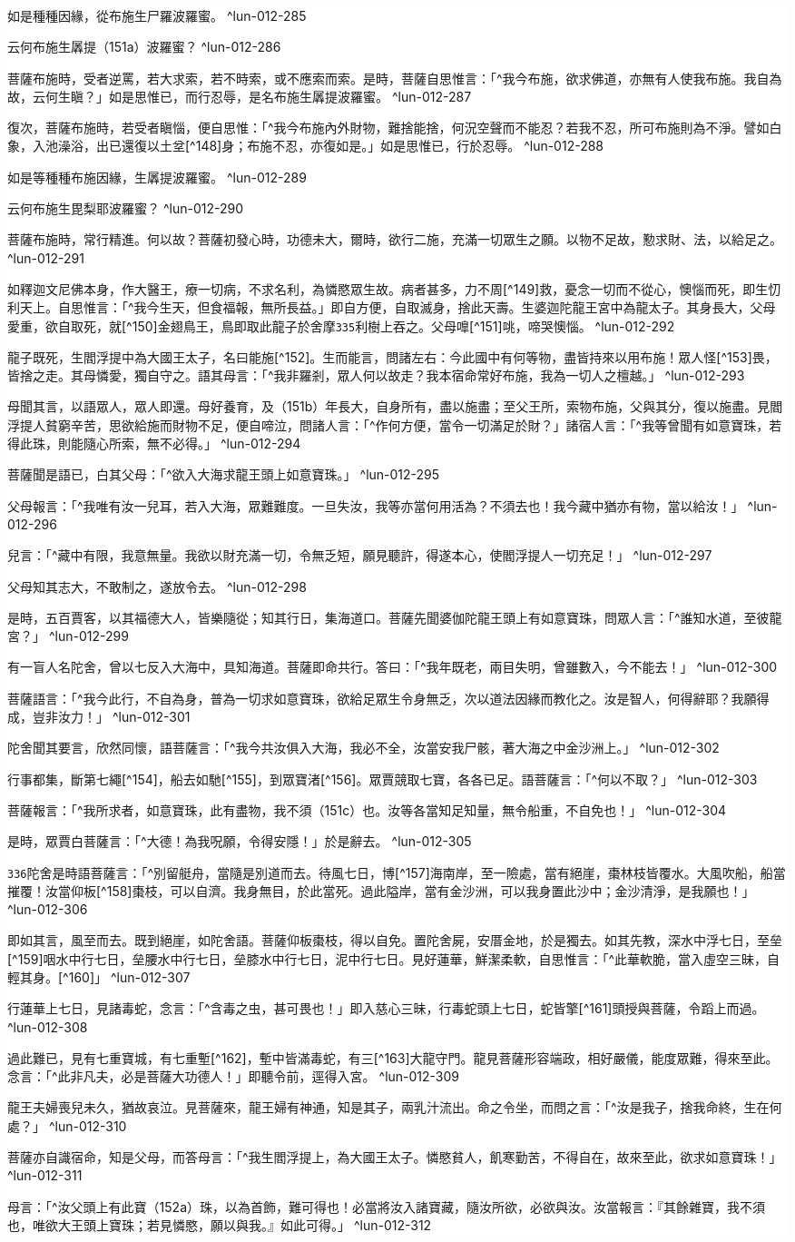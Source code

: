 如是種種因緣，從布施生尸羅波羅蜜。 ^lun-012-285

云何布施生羼提（151a）波羅蜜？ ^lun-012-286

菩薩布施時，受者逆罵，若大求索，若不時索，或不應索而索。是時，菩薩自思惟言：「^我今布施，欲求佛道，亦無有人使我布施。我自為故，云何生瞋？」如是思惟已，而行忍辱，是名布施生羼提波羅蜜。 ^lun-012-287

復次，菩薩布施時，若受者瞋惱，便自思惟：「^我今布施內外財物，難捨能捨，何況空聲而不能忍？若我不忍，所可布施則為不淨。譬如白象，入池澡浴，出已還復以土坌[^148]身；布施不忍，亦復如是。」如是思惟已，行於忍辱。 ^lun-012-288

如是等種種布施因緣，生羼提波羅蜜。 ^lun-012-289

云何布施生毘梨耶波羅蜜？ ^lun-012-290

菩薩布施時，常行精進。何以故？菩薩初發心時，功德未大，爾時，欲行二施，充滿一切眾生之願。以物不足故，懃求財、法，以給足之。 ^lun-012-291

如釋迦文尼佛本身，作大醫王，療一切病，不求名利，為憐愍眾生故。病者甚多，力不周[^149]救，憂念一切而不從心，懊惱而死，即生忉利天上。自思惟言：「^我今生天，但食福報，無所長益。」即自方便，自取滅身，捨此天壽。生婆迦陀龍王宮中為龍太子。其身長大，父母愛重，欲自取死，就[^150]金翅鳥王，鳥即取此龍子於舍摩`335`利樹上吞之。父母嘷[^151]咷，啼哭懊惱。 ^lun-012-292

龍子既死，生閻浮提中為大國王太子，名曰能施[^152]。生而能言，問諸左右：今此國中有何等物，盡皆持來以用布施！眾人怪[^153]畏，皆捨之走。其母憐愛，獨自守之。語其母言：「^我非羅剎，眾人何以故走？我本宿命常好布施，我為一切人之檀越。」 ^lun-012-293

母聞其言，以語眾人，眾人即還。母好養育，及（151b）年長大，自身所有，盡以施盡；至父王所，索物布施，父與其分，復以施盡。見閻浮提人貧窮辛苦，思欲給施而財物不足，便自啼泣，問諸人言：「^作何方便，當令一切滿足於財？」諸宿人言：「^我等曾聞有如意寶珠，若得此珠，則能隨心所索，無不必得。」 ^lun-012-294

菩薩聞是語已，白其父母：「^欲入大海求龍王頭上如意寶珠。」 ^lun-012-295

父母報言：「^我唯有汝一兒耳，若入大海，眾難難度。一旦失汝，我等亦當何用活為？不須去也！我今藏中猶亦有物，當以給汝！」 ^lun-012-296

兒言：「^藏中有限，我意無量。我欲以財充滿一切，令無乏短，願見聽許，得遂本心，使閻浮提人一切充足！」 ^lun-012-297

父母知其志大，不敢制之，遂放令去。 ^lun-012-298

是時，五百賈客，以其福德大人，皆樂隨從；知其行日，集海道口。菩薩先聞婆伽陀龍王頭上有如意寶珠，問眾人言：「^誰知水道，至彼龍宮？」 ^lun-012-299

有一盲人名陀舍，曾以七反入大海中，具知海道。菩薩即命共行。答曰：「^我年既老，兩目失明，曾雖數入，今不能去！」 ^lun-012-300

菩薩語言：「^我今此行，不自為身，普為一切求如意寶珠，欲給足眾生令身無乏，次以道法因緣而教化之。汝是智人，何得辭耶？我願得成，豈非汝力！」 ^lun-012-301

陀舍聞其要言，欣然同懷，語菩薩言：「^我今共汝俱入大海，我必不全，汝當安我尸骸，著大海之中金沙洲上。」 ^lun-012-302

行事都集，斷第七繩[^154]，船去如馳[^155]，到眾寶渚[^156]。眾賈競取七寶，各各已足。語菩薩言：「^何以不取？」 ^lun-012-303

菩薩報言：「^我所求者，如意寶珠，此有盡物，我不須（151c）也。汝等各當知足知量，無令船重，不自免也！」 ^lun-012-304

是時，眾賈白菩薩言：「^大德！為我呪願，令得安隱！」於是辭去。 ^lun-012-305

`336`陀舍是時語菩薩言：「^別留艇舟，當隨是別道而去。待風七日，博[^157]海南岸，至一險處，當有絕崖，棗林枝皆覆水。大風吹船，船當摧覆！汝當仰板[^158]棗枝，可以自濟。我身無目，於此當死。過此隘岸，當有金沙洲，可以我身置此沙中；金沙清淨，是我願也！」 ^lun-012-306

即如其言，風至而去。既到絕崖，如陀舍語。菩薩仰板棗枝，得以自免。置陀舍屍，安厝金地，於是獨去。如其先教，深水中浮七日，至垒[^159]咽水中行七日，垒腰水中行七日，垒膝水中行七日，泥中行七日。見好蓮華，鮮潔柔軟，自思惟言：「^此華軟脆，當入虛空三昧，自輕其身。[^160]」 ^lun-012-307

行蓮華上七日，見諸毒蛇，念言：「^含毒之虫，甚可畏也！」即入慈心三昧，行毒蛇頭上七日，蛇皆擎[^161]頭授與菩薩，令蹈上而過。 ^lun-012-308

過此難已，見有七重寶城，有七重塹[^162]，塹中皆滿毒蛇，有三[^163]大龍守門。龍見菩薩形容端政，相好嚴儀，能度眾難，得來至此。念言：「^此非凡夫，必是菩薩大功德人！」即聽令前，逕得入宮。 ^lun-012-309

龍王夫婦喪兒未久，猶故哀泣。見菩薩來，龍王婦有神通，知是其子，兩乳汁流出。命之令坐，而問之言：「^汝是我子，捨我命終，生在何處？」 ^lun-012-310

菩薩亦自識宿命，知是父母，而答母言：「^我生閻浮提上，為大國王太子。憐愍貧人，飢寒勤苦，不得自在，故來至此，欲求如意寶珠！」 ^lun-012-311

母言：「^汝父頭上有此寶（152a）珠，以為首飾，難可得也！必當將汝入諸寶藏，隨汝所欲，必欲與汝。汝當報言：『其餘雜寶，我不須也，唯欲大王頭上寶珠；若見憐愍，願以與我。』如此可得。」 ^lun-012-312


[^1]: 參見釋厚觀、郭忠生合編，〈《大智度論》之本文相互索引〉，《正觀》（6），p.32：《大智度論》卷11（大正25，140c-143c）。
[^2]: 波羅蜜：到彼岸，事成辦。（印順法師，《大智度論筆記》〔D024〕p.274）
[^3]: 參見Lamotte（1949, p.701,
[^4]: 任＝住【元】【明】【石】。（大正25，145d，n.8）
[^5]: （1）蹋（^ㄊㄚˋ）：同"踏"。（《漢語大詞典》（十），p.527）
[^6]: ┌ 此岸：一、慳貪，二、有無見，三、小乘世間 ─── 施有三礙
[^7]: 參見Lamotte（1949, p.702, n.3）：《毒蛇喻經》是《相應部》IV,
[^8]: 篋（ㄑㄧㄝˋ）：小箱子，藏物之具。大曰箱，小曰篋。（《漢語大詞典》（八），p.1207）
[^9]: 附順：依附順從。《漢書‧王莽傳上》："於是附順者拔擢，忤恨者誅滅。"（《漢語大詞典》（十一），p.953）
[^10]: ┌ 一、不以一切物一切時一切種施；二、或無記或有漏善心或無漏施，
[^11]: ┌ 一、知布施不生滅如涅槃相，為一切眾生施。
[^12]: 如涅槃相：知布施不生滅，無漏無為，如涅槃相。
[^13]: 大乘布施不可盡。（印順法師，《大智度論筆記》〔A033〕p.61）
[^14]: 〔之〕－【宋】【元】【明】【宮】【石】。（大正25，145d，n.19）
[^15]: 布施具足滿五說。（印順法師，《大智度論筆記》〔A033〕p.61）
[^16]: 參見《大智度論》卷11（大正25，141c-143c）。
[^17]: （1）參見Lamotte（1949, p.709,
[^18]: 得實相慧，莊嚴佛土，教化眾生，供養諸佛，得大神通，分身無數，遍入五道，以布施引導，令入菩提。（印順法師，《大智度論筆記》〔A042〕p.79）
[^19]: 參見《大智度論》卷28：「^菩薩入法位，住阿鞞跋致地，末後肉身盡，得法性生身。雖斷諸煩惱，有煩惱習因緣故，受法性生身，非三界生也。」（大正25，264b4-7）
[^20]: 參見Lamotte（1949, p.713,
[^21]: 參見Lamotte（1949, p.714,
[^22]: 竄（^ㄘㄨㄢˋ）：1.伏匿，隱藏。2.奔逃。（《漢語大詞典》（八），p.482）
[^23]: 窮林：深林。晉
[^24]: 參見Lamotte（1949, p.715,
[^25]: 《一切經音義》卷9：「^旃陀羅（或云旃荼羅，此云嚴熾，謂屠殺者種類之名也，一云主殺人獄卒也。案：《西域記》云：其人若行則搖鈴自摽，或柱破頭之竹，若不然，王即與其罪也）。」（大正54，358a21-22）
[^26]: 法身變化六道以化眾生。（印順法師，《大智度論筆記》〔C012〕p.205）
[^27]: 末後肉身得無生忍，捨肉身得法身，於十方六道變身應適化眾生。（印順法師，《大智度論筆記》〔A042〕p.79）
[^28]: 參見Lamotte（1949, p.716,
[^29]: 伺（^ㄙˋ）便：等待合適的時機。（《漢語大詞典》（一），p.1284）
[^30]: 諭（^ㄩˋ）：3.教導，教誨。4.指告誡的言辭。（《漢語大詞典》（十一），p.345）
[^31]: 印順法師，《初期大乘佛教之起源與開展》，p.151：
[^32]: 三獸行仁。（印順法師，《大智度論筆記》〔H013〕p.403）
[^33]: 參見Lamotte（1949, p.718,
[^34]: 法身一時化無數身供十方佛，化無量寶給足眾生，隨一切聲普為說法。（印順法師，《大智度論筆記》〔C012〕p.205）
[^35]: 無央數：即阿僧祇，無量數的意思。
[^36]: 法身菩薩坐佛樹下（非成佛）。（印順法師，《大智度論筆記》〔A042〕p.79）
[^37]: 檀有三種：物施，供養恭敬施，法施。（印順法師，《大智度論筆記》〔A025〕p.48）
[^38]: 遶（^ㄖㄠˇ）：圍繞，環繞。（《漢語大詞典》（十），p.1168）
[^39]: 三事因緣生檀：信心淨，財物，福田。（印順法師，《大智度論筆記》〔A025〕p.48）
[^40]: 施心三種：憐憫，恭敬，恭敬憐憫。（印順法師，《大智度論筆記》〔A026〕p.49）
[^41]: 得福大小：從心，從物，從田。（印順法師，《大智度論筆記》〔C017〕p.215）
[^42]: 四等心：慈、悲、喜、捨四無量心。
[^43]: 《大智度論》卷5（大正25，97a-c），卷7（大正25，108c-109b）。
[^44]: ┌ 憐憫福田
[^45]: 參見Lamotte（1949, p.723,
[^46]: 出處待考。
[^47]: 無所捨法：無相無所捨故，財物不可得故，不念施有德故，財物施心並捨故，三事不可得故。（印順法師，《大智度論筆記》〔C017〕p.215）
[^48]: 參見《大智度論》卷11（大正25，142a）。
[^49]: 倚（^ㄧˇ）：4.憑藉，仗恃，依賴。（《漢語大詞典》（一），p.1456）
[^50]: 參見Lamotte（1949, p.725,
[^51]: 參見《大智度論》卷11（大正25，140c）。
[^52]: 疊（^ㄉㄧㄝˊ）：7.指帛疊。用棉紗織成的布。（《漢語大詞典》（七），p.1411）
[^53]: 御（^ㄩˋ）：22.通"禦"。抵禦，抵抗。（《漢語大詞典》（三），p.1021）
[^54]: （1）弊（^ㄅㄧˋ）：11.通"蔽"。遮蔽。（《漢語大字典》（一），p.519）
[^55]: 戮（^ㄌㄨˋ）：1.殺。2.陳屍示眾。（《漢語大詞典》（五），p.238）
[^56]: 都市：1.都城中的集市。（《漢語大詞典》（十），p.634）
[^57]: 但名無實：不實名無實，實名無實。（印順法師，《大智度論筆記》〔C017〕p.215）
[^58]: 心生有二因緣，有從實而生，有從不實（水月‧龜毛）而生。（印順法師，《大智度論筆記》〔D002〕p.239）
[^59]: 杌（^ㄨˋ）：2.樹木沒有枝丫。（《漢語大詞典》（四），p.773）
[^60]: 關於夢及水中月，參見《大智度論》卷6（大正25，102b-103c）。
[^61]: 三種有：相待有、假名有、法有。（印順法師，《大智度論筆記》〔C017〕p.215）
[^62]: 毳（^ㄘㄨㄟˋ）：1.鳥獸的細毛。（《漢語大詞典》（六），p.1012）
[^63]: 縷（^ㄌㄩˇ）：1.線。（《漢語大詞典》（九），p.979）
[^64]: 三種空：分破空，觀空，自體空。（印順法師，《大智度論筆記》〔C017〕p.215）
[^65]: 印順法師，《說一切有部為主的論書與論師之研究》，pp.232-233：
[^66]: 極微：至微無實，強為之名。（印順法師，《大智度論筆記》〔D001〕p.236）
[^67]: 參見Lamotte（1949, p.729,
[^68]: 參見Lamotte（1949,
[^69]: 參見Lamotte（1949,
[^70]: 如果極微可以再進一步的細分，就不能說是極微。
[^71]: 龍樹破極微相關出處：《大智度論》卷31（大正25，292a），卷79（大正25，691a12-b4）。破極微，參見萬金川，《龍樹的語言概念》，pp.86-95。Robinson著、郭忠生譯，《印度與中國的早期中觀學派》，pp.306-312。游祥洲，《漢譯龍樹論典大智度論十八空之研究》，pp.228-231。
[^72]: 參見《雜阿含經》卷2（58經）（大正2，14c4-7）。
[^73]: 色等總觀無常無我，不言有微塵。（印順法師，《大智度論筆記》〔D001〕p.236）
[^74]: 十一切入：十遍處。
[^75]: 水＝木【元】【明】【宮】【石】＊。（大正25，148d，n.2）
[^76]: 水中有地分。（印順法師，《大智度論筆記》〔D001〕p.236）
[^77]: 參見Lamotte（1949,
[^78]: 豫（^ㄩˋ）：15.通" 與
[^79]: 適（^ㄉㄧˊ）：4.親厚。（《漢語大詞典》（十），p.1160）
[^80]: 參見《大毘婆沙論》卷56（大正27，288b）。
[^81]: 印順法師，《印度佛教思想史》，p.139：
[^82]: 《摩訶般若波羅蜜經》卷5〈18
[^83]: 破我：六大成身析不可得。眾界入中無有我故，六識相應所不得故。（印順法師，《大智度論筆記》〔D001〕p.237）
[^84]: 無我云何行度疑。（印順法師，《大智度論筆記》〔D019〕p.263）
[^85]: 我：和合有名，如車。（印順法師，《大智度論筆記》〔C007〕p.194）
[^86]: 參見釋厚觀、郭忠生合編，〈《大智度論》之本文相互索引〉，《正觀》（6），p.32：《大智度論》卷1（大正25，64a-b）。
[^87]: 六識及相應相共緣境。（印順法師，《大智度論筆記》〔D002〕p.239）
[^88]: 五識不緣屋舍城郭等名。（印順法師，《大智度論筆記》〔D002〕p.239）
[^89]: 參見Lamotte（1949, p.735,
[^90]: 識＝說【宋】【元】【明】【宮】。（大正25，148d，n.7）
[^91]: 識念念滅云何分別難。（印順法師，《大智度論筆記》〔C011〕p.202）
[^92]: 漸漸＝新新【宋】【元】【明】【宮】，＝新【石】。（大正25，148d，n.10）
[^93]: 《大正藏》原作「內」，今依《高麗藏》作「因」（第14冊，495b16）。
[^94]: 參見Lamotte（1949, p.737,
[^95]: 參見Lamotte（1949, p.738,
[^96]: 參見Lamotte（1949, p.738,
[^97]: 著（^ㄓㄨㄛˊ）：4.放置，安放。（《漢語大詞典》（九），p.430）
[^98]: 拊＝附【宋】【元】【明】【宮】。（大正25，148d，n.15）。
[^99]: 易（^ㄧˋ）：1.交換。3.改變，更改。（《漢語大詞典》（五），p.632）
[^100]: 人＝父【宋】【元】【明】【宮】【石】。（大正25，148d，n.16）
[^101]: 我＝神【宋】【元】【明】【宮】【石】＊。（大正25，148d，n.20）
[^102]: 《十誦律》卷52：「^問：頗比丘奪人命不得波羅夷耶？答：有，自殺身無罪。」（大正23，382a1-2）
[^103]: 罪福：從惱他，益他生，非自供身自殺身故有罪福。（印順法師，《大智度論筆記》〔D032〕p.283）
[^104]: （1）〔若神常者示〕－【宋】【元】【明】【宮】【石】。（大正25，149d，n.4）
[^105]: 《大正藏》原作「妄」，今依《高麗藏》作「忘」（第14冊，496b13）。
[^106]: （汝）＋言【宋】【元】【明】【宮】。（大正25，149d，n.7）
[^107]: 〔六〕－【宋】【元】【明】【宮】【石】。（大正25，149d，n.8）
[^108]: 外道我即是識。（印順法師，《大智度論筆記》〔D002〕p.238）
[^109]: 像＝象【宋】【宮】＊。（大正25，149d，n.9）
[^110]: 莊＝壯【宮】。（大正25，149d，n.10）
[^111]: 參見釋厚觀、郭忠生合編，〈《大智度論》之本文相互索引〉，《正觀》（6），p.32：《大智度論》卷12（大正25，149a）。
[^112]: 五藏：1.指心、肝、脾、肺、腎。（《漢語大詞典》（一），p.390）
[^113]: 四體：1.指四肢。《論語‧微子》："四體不勤，五穀不分。"（《漢語大詞典》（三），p.602）